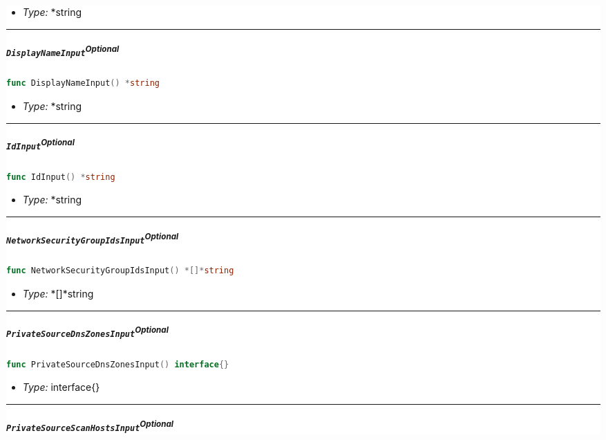 - *Type:* *string

---

##### `DisplayNameInput`<sup>Optional</sup> <a name="DisplayNameInput" id="rhizo-co-terraform-provider-oci.analyticsAnalyticsInstancePrivateAccessChannel.AnalyticsAnalyticsInstancePrivateAccessChannel.property.displayNameInput"></a>

```go
func DisplayNameInput() *string
```

- *Type:* *string

---

##### `IdInput`<sup>Optional</sup> <a name="IdInput" id="rhizo-co-terraform-provider-oci.analyticsAnalyticsInstancePrivateAccessChannel.AnalyticsAnalyticsInstancePrivateAccessChannel.property.idInput"></a>

```go
func IdInput() *string
```

- *Type:* *string

---

##### `NetworkSecurityGroupIdsInput`<sup>Optional</sup> <a name="NetworkSecurityGroupIdsInput" id="rhizo-co-terraform-provider-oci.analyticsAnalyticsInstancePrivateAccessChannel.AnalyticsAnalyticsInstancePrivateAccessChannel.property.networkSecurityGroupIdsInput"></a>

```go
func NetworkSecurityGroupIdsInput() *[]*string
```

- *Type:* *[]*string

---

##### `PrivateSourceDnsZonesInput`<sup>Optional</sup> <a name="PrivateSourceDnsZonesInput" id="rhizo-co-terraform-provider-oci.analyticsAnalyticsInstancePrivateAccessChannel.AnalyticsAnalyticsInstancePrivateAccessChannel.property.privateSourceDnsZonesInput"></a>

```go
func PrivateSourceDnsZonesInput() interface{}
```

- *Type:* interface{}

---

##### `PrivateSourceScanHostsInput`<sup>Optional</sup> <a name="PrivateSourceScanHostsInput" id="rhizo-co-terraform-provider-oci.analyticsAnalyticsInstancePrivateAccessChannel.AnalyticsAnalyticsInstancePrivateAccessChannel.property.privateSourceScanHostsInput"></a>
